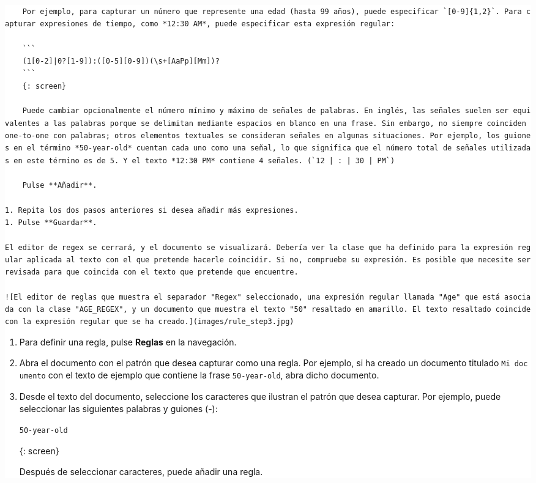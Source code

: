         Por ejemplo, para capturar un número que represente una edad (hasta 99 años), puede especificar `[0-9]{1,2}`. Para capturar expresiones de tiempo, como *12:30 AM*, puede especificar esta expresión regular:

        ```
        (1[0-2]|0?[1-9]):([0-5][0-9])(\s+[AaPp][Mm])?
        ```
        {: screen}

        Puede cambiar opcionalmente el número mínimo y máximo de señales de palabras. En inglés, las señales suelen ser equivalentes a las palabras porque se delimitan mediante espacios en blanco en una frase. Sin embargo, no siempre coinciden one-to-one con palabras; otros elementos textuales se consideran señales en algunas situaciones. Por ejemplo, los guiones en el término *50-year-old* cuentan cada uno como una señal, lo que significa que el número total de señales utilizadas en este término es de 5. Y el texto *12:30 PM* contiene 4 señales. (`12 | : | 30 | PM`)

        Pulse **Añadir**.

    1. Repita los dos pasos anteriores si desea añadir más expresiones.
    1. Pulse **Guardar**.

    El editor de regex se cerrará, y el documento se visualizará. Debería ver la clase que ha definido para la expresión regular aplicada al texto con el que pretende hacerle coincidir. Si no, compruebe su expresión. Es posible que necesite ser revisada para que coincida con el texto que pretende que encuentre.

    ![El editor de reglas que muestra el separador "Regex" seleccionado, una expresión regular llamada "Age" que está asociada con la clase "AGE_REGEX", y un documento que muestra el texto "50" resaltado en amarillo. El texto resaltado coincide con la expresión regular que se ha creado.](images/rule_step3.jpg)

1. Para definir una regla, pulse **Reglas** en la navegación.
1. Abra el documento con el patrón que desea capturar como una regla. Por ejemplo, si ha creado un documento titulado `Mi documento` con el texto de ejemplo que contiene la frase `50-year-old`, abra dicho documento.
1. Desde el texto del documento, seleccione los caracteres que ilustran el patrón que desea capturar. Por ejemplo, puede seleccionar las siguientes palabras y guiones (-):

    ```
    50-year-old
    ```
    {: screen}

    Después de seleccionar caracteres, puede añadir una regla.
